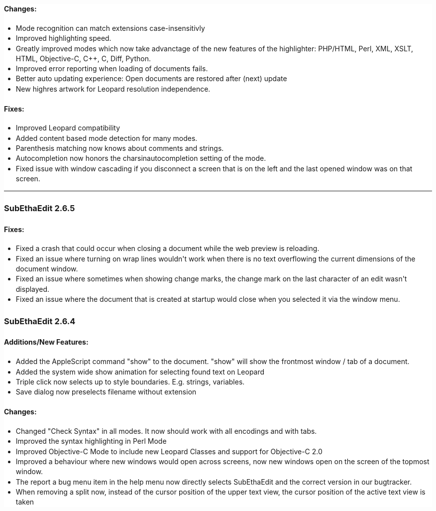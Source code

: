#### Changes:

* Mode recognition can match extensions case-insensitivly
* Improved highlighting speed.
* Greatly improved modes which now take advanctage of the new features of the 
  highlighter: PHP/HTML, Perl, XML, XSLT, HTML, Objective-C, C++, C, Diff, 
  Python.
* Improved error reporting when loading of documents fails.
* Better auto updating experience: Open documents are restored after (next) 
  update
* New highres artwork for Leopard resolution independence.

#### Fixes:

* Improved Leopard compatibility
* Added content based mode detection for many modes.
* Parenthesis matching now knows about comments and strings.
* Autocompletion now honors the charsinautocompletion setting of the mode.
* Fixed issue with window cascading if you disconnect a screen that is on the 
  left and the last opened window was on that screen.


---

### SubEthaEdit 2.6.5

#### Fixes:

* Fixed a crash that could occur when closing a document while the web preview 
  is reloading.
* Fixed an issue where turning on wrap lines wouldn't work when there is no 
  text overflowing the current dimensions of the document window.
* Fixed an issue where sometimes when showing change marks, the change mark on 
  the last character of an edit wasn't displayed.
* Fixed an issue where the document that is created at startup would close when 
  you selected it via the window menu.


### SubEthaEdit 2.6.4

#### Additions/New Features:

* Added the AppleScript command "show" to the document. "show" will show the 
  frontmost window / tab of a document.
* Added the system wide show animation for selecting found text on Leopard
* Triple click now selects up to style boundaries. E.g. strings, variables.
* Save dialog now preselects filename without extension

#### Changes:

* Changed "Check Syntax" in all modes. It now should work with all encodings 
  and with tabs.
* Improved the syntax highlighting in Perl Mode
* Improved Objective-C Mode to include new Leopard Classes and support for 
  Objective-C 2.0
* Improved a behaviour where new windows would open across screens, now new 
  windows open on the screen of the topmost window.
* The report a bug menu item in the help menu now directly selects SubEthaEdit 
  and the correct version in our bugtracker.
* When removing a split now, instead of the cursor position of the upper text 
  view, the cursor position of the active text view is taken
